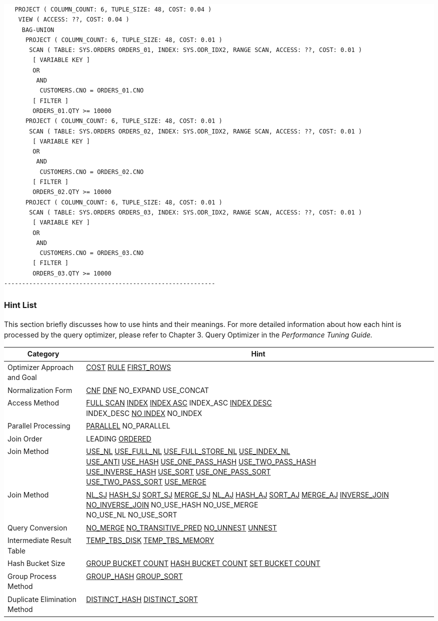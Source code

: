 ```
   PROJECT ( COLUMN_COUNT: 6, TUPLE_SIZE: 48, COST: 0.04 )
    VIEW ( ACCESS: ??, COST: 0.04 )
     BAG-UNION
      PROJECT ( COLUMN_COUNT: 6, TUPLE_SIZE: 48, COST: 0.01 )
       SCAN ( TABLE: SYS.ORDERS ORDERS_01, INDEX: SYS.ODR_IDX2, RANGE SCAN, ACCESS: ??, COST: 0.01 )
        [ VARIABLE KEY ]
        OR
         AND
          CUSTOMERS.CNO = ORDERS_01.CNO
        [ FILTER ]
        ORDERS_01.QTY >= 10000
      PROJECT ( COLUMN_COUNT: 6, TUPLE_SIZE: 48, COST: 0.01 )
       SCAN ( TABLE: SYS.ORDERS ORDERS_02, INDEX: SYS.ODR_IDX2, RANGE SCAN, ACCESS: ??, COST: 0.01 )
        [ VARIABLE KEY ]
        OR
         AND
          CUSTOMERS.CNO = ORDERS_02.CNO
        [ FILTER ]
        ORDERS_02.QTY >= 10000
      PROJECT ( COLUMN_COUNT: 6, TUPLE_SIZE: 48, COST: 0.01 )
       SCAN ( TABLE: SYS.ORDERS ORDERS_03, INDEX: SYS.ODR_IDX2, RANGE SCAN, ACCESS: ??, COST: 0.01 )
        [ VARIABLE KEY ]
        OR
         AND
          CUSTOMERS.CNO = ORDERS_03.CNO
        [ FILTER ]
        ORDERS_03.QTY >= 10000
-----------------------------------------------------------
```



### Hint List

This section briefly discusses how to use hints and their meanings. For more detailed information about how each hint is processed by the query optimizer, please refer to Chapter 3. Query Optimizer in the *Performance Tuning Guide.* 

| Category                     | Hint                                                         |
| ---------------------------- | ------------------------------------------------------------ |
| Optimizer Approach and Goal  | [COST](#cost) [RULE](#rule) [FIRST_ROWS](#first_rows)        |
| Normalization Form           | [CNF](#cnf) [DNF](#dnf) NO_EXPAND USE_CONCAT                 |
| Access Method                | [FULL SCAN](#full-scan) [INDEX](#index) [INDEX ASC](#index-asc) INDEX_ASC [INDEX DESC](#index-desc) <br />INDEX_DESC [NO INDEX](#no-index) NO_INDEX |
| Parallel Processing          | [PARALLEL](#parallel) NO_PARALLEL                            |
| Join Order                   | LEADING [ORDERED](#ORDERED)                                  |
| Join Method                  | [USE_NL](#use_nl) [USE_FULL_NL](#use_full_nl) [USE_FULL_STORE_NL](#use_full_store_nl) [USE_INDEX_NL](#use_index_nl) <br />[USE_ANTI](#use_anti) [USE_HASH](#use_hash) [USE_ONE_PASS_HASH](#use_one_pass_hash) [USE_TWO_PASS_HASH](#use_two_pass_hash) <br />[USE_INVERSE_HASH](#use_inverse_hash) [USE_SORT](#use_sort) [USE_ONE_PASS_SORT](#use_one_pass_sort) <br />[USE_TWO_PASS_SORT](#use_two_pass_sort) [USE_MERGE](#use_inverse_hash) |
| Join Method                  | [NL_SJ](#nl_sj) [HASH_SJ](#hash_sj) [SORT_SJ](#sort_sj) [MERGE_SJ](#merge_sj) [NL_AJ](#nl_aj) [HASH_AJ](#hash_aj) [SORT_AJ](#sort_aj) [MERGE_AJ](#merge_aj) [INVERSE_JOIN](#inverse_join) [NO_INVERSE_JOIN](#no_inverse_join) NO_USE_HASH NO_USE_MERGE <br />NO_USE_NL NO_USE_SORT |
| Query Conversion             | [NO_MERGE](#no_merge) [NO_TRANSITIVE_PRED](#no_transitive_pred) [NO_UNNEST](#no_unnest) [UNNEST](#unnest) |
| Intermediate Result Table    | [TEMP_TBS_DISK](#temp_tbs_disk) [TEMP_TBS_MEMORY](#temp_tbs_memory) |
| Hash Bucket Size             | [GROUP BUCKET COUNT](#group-bucket-count) [HASH BUCKET COUNT](#hash-bucket-count) [SET BUCKET COUNT](#set-bucket-count) |
| Group Process Method         | [GROUP_HASH](#group_hash) [GROUP_SORT](#group_sort)          |
| Duplicate Elimination Method | [DISTINCT_HASH](#distinct_hash) [DISTINCT_SORT](#datafile_spec) |

[^1]: 1An inverse join can be either an inverse index nested loop join, an inverse hash join, or an inverse sort join. For more detailed information about inverse joins, please refer to the *Performance Tuning Guide*.